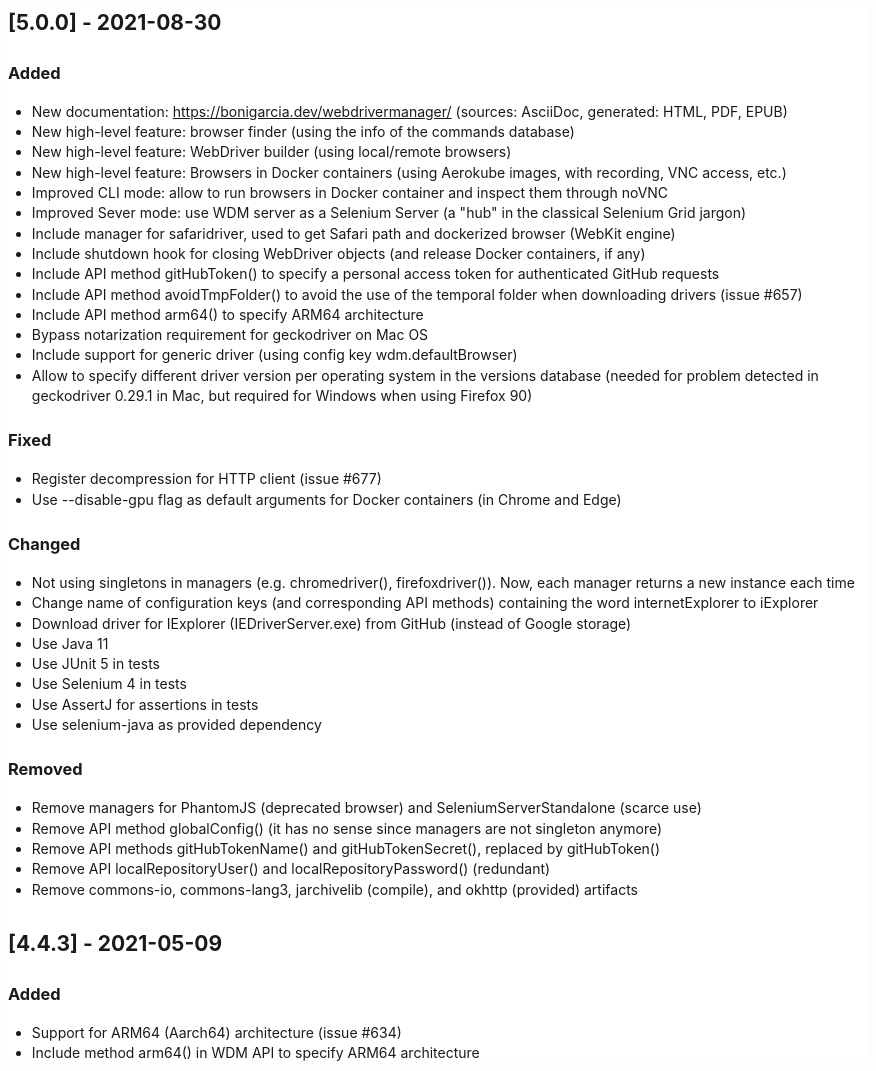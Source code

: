 
## [5.0.0] - 2021-08-30
### Added
- New documentation: https://bonigarcia.dev/webdrivermanager/ (sources: AsciiDoc, generated: HTML, PDF, EPUB)
- New high-level feature: browser finder (using the info of the commands database)
- New high-level feature: WebDriver builder (using local/remote browsers)
- New high-level feature: Browsers in Docker containers (using Aerokube images, with recording, VNC access, etc.)
- Improved CLI mode: allow to run browsers in Docker container and inspect them through noVNC
- Improved Sever mode: use WDM server as a Selenium Server (a "hub" in the classical Selenium Grid jargon)
- Include manager for safaridriver, used to get Safari path and dockerized browser (WebKit engine)
- Include shutdown hook for closing WebDriver objects (and release Docker containers, if any)
- Include API method gitHubToken() to specify a personal access token for authenticated GitHub requests
- Include API method avoidTmpFolder() to avoid the use of the temporal folder when downloading drivers (issue #657)
- Include API method arm64() to specify ARM64 architecture
- Bypass notarization requirement for geckodriver on Mac OS
- Include support for generic driver (using config key wdm.defaultBrowser)
- Allow to specify different driver version per operating system in the versions database (needed for problem detected in geckodriver 0.29.1 in Mac, but required for Windows when using Firefox 90)

### Fixed
- Register decompression for HTTP client (issue #677)
- Use --disable-gpu flag as default arguments for Docker containers (in Chrome and Edge)

### Changed
- Not using singletons in managers (e.g. chromedriver(), firefoxdriver()). Now, each manager returns a new instance each time
- Change name of configuration keys (and corresponding API methods) containing the word internetExplorer to iExplorer
- Download driver for IExplorer (IEDriverServer.exe) from GitHub (instead of Google storage)
- Use Java 11
- Use JUnit 5 in tests
- Use Selenium 4 in tests
- Use AssertJ for assertions in tests
- Use selenium-java as provided dependency

### Removed
- Remove managers for PhantomJS (deprecated browser) and SeleniumServerStandalone (scarce use)
- Remove API method globalConfig() (it has no sense since managers are not singleton anymore)
- Remove API methods gitHubTokenName() and gitHubTokenSecret(), replaced by gitHubToken()
- Remove API localRepositoryUser() and localRepositoryPassword() (redundant)
- Remove commons-io, commons-lang3, jarchivelib (compile), and okhttp (provided) artifacts


## [4.4.3] - 2021-05-09
### Added
- Support for ARM64 (Aarch64) architecture (issue #634)
- Include method arm64() in WDM API to specify ARM64 architecture
